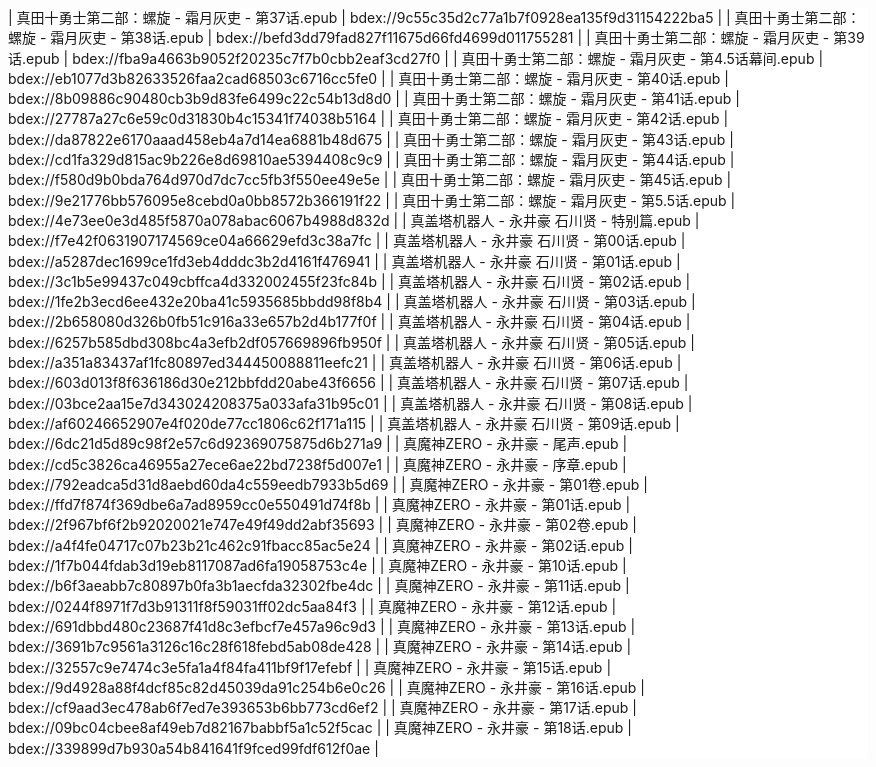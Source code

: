 | 真田十勇士第二部：螺旋 - 霜月灰吏 - 第37话.epub | bdex://9c55c35d2c77a1b7f0928ea135f9d31154222ba5 |
| 真田十勇士第二部：螺旋 - 霜月灰吏 - 第38话.epub | bdex://befd3dd79fad827f11675d66fd4699d011755281 |
| 真田十勇士第二部：螺旋 - 霜月灰吏 - 第39话.epub | bdex://fba9a4663b9052f20235c7f7b0cbb2eaf3cd27f0 |
| 真田十勇士第二部：螺旋 - 霜月灰吏 - 第4.5话幕间.epub | bdex://eb1077d3b82633526faa2cad68503c6716cc5fe0 |
| 真田十勇士第二部：螺旋 - 霜月灰吏 - 第40话.epub | bdex://8b09886c90480cb3b9d83fe6499c22c54b13d8d0 |
| 真田十勇士第二部：螺旋 - 霜月灰吏 - 第41话.epub | bdex://27787a27c6e59c0d31830b4c15341f74038b5164 |
| 真田十勇士第二部：螺旋 - 霜月灰吏 - 第42话.epub | bdex://da87822e6170aaad458eb4a7d14ea6881b48d675 |
| 真田十勇士第二部：螺旋 - 霜月灰吏 - 第43话.epub | bdex://cd1fa329d815ac9b226e8d69810ae5394408c9c9 |
| 真田十勇士第二部：螺旋 - 霜月灰吏 - 第44话.epub | bdex://f580d9b0bda764d970d7dc7cc5fb3f550ee49e5e |
| 真田十勇士第二部：螺旋 - 霜月灰吏 - 第45话.epub | bdex://9e21776bb576095e8cebd0a0bb8572b366191f22 |
| 真田十勇士第二部：螺旋 - 霜月灰吏 - 第5.5话.epub | bdex://4e73ee0e3d485f5870a078abac6067b4988d832d |
| 真盖塔机器人 - 永井豪 石川贤 - 特别篇.epub | bdex://f7e42f0631907174569ce04a66629efd3c38a7fc |
| 真盖塔机器人 - 永井豪 石川贤 - 第00话.epub | bdex://a5287dec1699ce1fd3eb4dddc3b2d4161f476941 |
| 真盖塔机器人 - 永井豪 石川贤 - 第01话.epub | bdex://3c1b5e99437c049cbffca4d332002455f23fc84b |
| 真盖塔机器人 - 永井豪 石川贤 - 第02话.epub | bdex://1fe2b3ecd6ee432e20ba41c5935685bbdd98f8b4 |
| 真盖塔机器人 - 永井豪 石川贤 - 第03话.epub | bdex://2b658080d326b0fb51c916a33e657b2d4b177f0f |
| 真盖塔机器人 - 永井豪 石川贤 - 第04话.epub | bdex://6257b585dbd308bc4a3efb2df057669896fb950f |
| 真盖塔机器人 - 永井豪 石川贤 - 第05话.epub | bdex://a351a83437af1fc80897ed344450088811eefc21 |
| 真盖塔机器人 - 永井豪 石川贤 - 第06话.epub | bdex://603d013f8f636186d30e212bbfdd20abe43f6656 |
| 真盖塔机器人 - 永井豪 石川贤 - 第07话.epub | bdex://03bce2aa15e7d343024208375a033afa31b95c01 |
| 真盖塔机器人 - 永井豪 石川贤 - 第08话.epub | bdex://af60246652907e4f020de77cc1806c62f171a115 |
| 真盖塔机器人 - 永井豪 石川贤 - 第09话.epub | bdex://6dc21d5d89c98f2e57c6d92369075875d6b271a9 |
| 真魔神ZERO - 永井豪 - 尾声.epub | bdex://cd5c3826ca46955a27ece6ae22bd7238f5d007e1 |
| 真魔神ZERO - 永井豪 - 序章.epub | bdex://792eadca5d31d8aebd60da4c559eedb7933b5d69 |
| 真魔神ZERO - 永井豪 - 第01卷.epub | bdex://ffd7f874f369dbe6a7ad8959cc0e550491d74f8b |
| 真魔神ZERO - 永井豪 - 第01话.epub | bdex://2f967bf6f2b92020021e747e49f49dd2abf35693 |
| 真魔神ZERO - 永井豪 - 第02卷.epub | bdex://a4f4fe04717c07b23b21c462c91fbacc85ac5e24 |
| 真魔神ZERO - 永井豪 - 第02话.epub | bdex://1f7b044fdab3d19eb8117087ad6fa19058753c4e |
| 真魔神ZERO - 永井豪 - 第10话.epub | bdex://b6f3aeabb7c80897b0fa3b1aecfda32302fbe4dc |
| 真魔神ZERO - 永井豪 - 第11话.epub | bdex://0244f8971f7d3b91311f8f59031ff02dc5aa84f3 |
| 真魔神ZERO - 永井豪 - 第12话.epub | bdex://691dbbd480c23687f41d8c3efbcf7e457a96c9d3 |
| 真魔神ZERO - 永井豪 - 第13话.epub | bdex://3691b7c9561a3126c16c28f618febd5ab08de428 |
| 真魔神ZERO - 永井豪 - 第14话.epub | bdex://32557c9e7474c3e5fa1a4f84fa411bf9f17efebf |
| 真魔神ZERO - 永井豪 - 第15话.epub | bdex://9d4928a88f4dcf85c82d45039da91c254b6e0c26 |
| 真魔神ZERO - 永井豪 - 第16话.epub | bdex://cf9aad3ec478ab6f7ed7e393653b6bb773cd6ef2 |
| 真魔神ZERO - 永井豪 - 第17话.epub | bdex://09bc04cbee8af49eb7d82167babbf5a1c52f5cac |
| 真魔神ZERO - 永井豪 - 第18话.epub | bdex://339899d7b930a54b841641f9fced99fdf612f0ae |